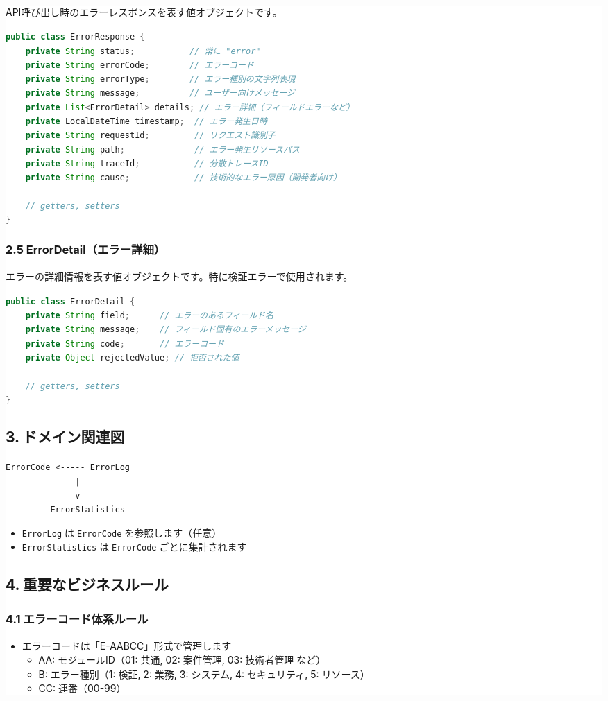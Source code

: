API呼び出し時のエラーレスポンスを表す値オブジェクトです。

```java
public class ErrorResponse {
    private String status;           // 常に "error"
    private String errorCode;        // エラーコード
    private String errorType;        // エラー種別の文字列表現
    private String message;          // ユーザー向けメッセージ
    private List<ErrorDetail> details; // エラー詳細（フィールドエラーなど）
    private LocalDateTime timestamp;  // エラー発生日時
    private String requestId;         // リクエスト識別子
    private String path;              // エラー発生リソースパス
    private String traceId;           // 分散トレースID
    private String cause;             // 技術的なエラー原因（開発者向け）
    
    // getters, setters
}
```

### 2.5 ErrorDetail（エラー詳細）

エラーの詳細情報を表す値オブジェクトです。特に検証エラーで使用されます。

```java
public class ErrorDetail {
    private String field;      // エラーのあるフィールド名
    private String message;    // フィールド固有のエラーメッセージ
    private String code;       // エラーコード
    private Object rejectedValue; // 拒否された値
    
    // getters, setters
}
```

## 3. ドメイン関連図

```
ErrorCode <----- ErrorLog
              |
              v
         ErrorStatistics
```

- `ErrorLog` は `ErrorCode` を参照します（任意）
- `ErrorStatistics` は `ErrorCode` ごとに集計されます

## 4. 重要なビジネスルール

### 4.1 エラーコード体系ルール

- エラーコードは「E-AABCC」形式で管理します
  - AA: モジュールID（01: 共通, 02: 案件管理, 03: 技術者管理 など）
  - B: エラー種別（1: 検証, 2: 業務, 3: システム, 4: セキュリティ, 5: リソース）
  - CC: 連番（00-99）
